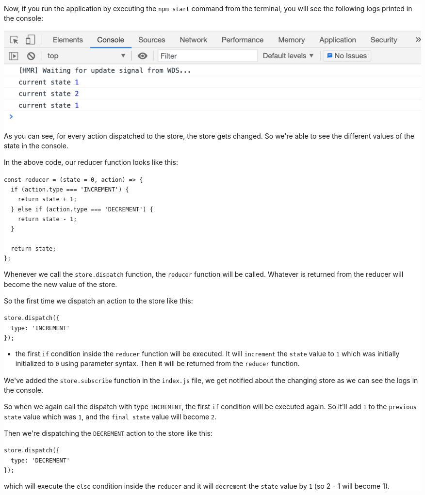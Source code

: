 Now, if you run the application by executing the `npm start` command from the terminal, you will see the following logs printed in the console:

![width:250px](images/changing_store-1-image.png)

As you can see, for every action dispatched to the store, the store gets changed. So we're able to see the different values of the state in the console.

In the above code, our reducer function looks like this:

```
const reducer = (state = 0, action) => {
  if (action.type === 'INCREMENT') {
    return state + 1;
  } else if (action.type === 'DECREMENT') {
    return state - 1;
  }

  return state;
};
```

Whenever we call the `store.dispatch` function, the `reducer` function will be called. Whatever is returned from the reducer will become the new value of the store.

So the first time we dispatch an action to the store like this:

```
store.dispatch({
  type: 'INCREMENT'
});
```

+ the first `if` condition inside the `reducer` function will be executed. It will `increment` the `state` value to `1` which was initially initialized to `0` using parameter syntax. Then it will be returned from the `reducer` function.

We've added the `store.subscribe` function in the `index.js` file, we get notified about the changing store as we can see the logs in the console.

So when we again call the dispatch with type `INCREMENT`, the first `if` condition will be executed again. So it'll add `1` to the `previous state` value which was `1`, and the `final state` value will become `2`.

Then we're dispatching the `DECREMENT` action to the store like this:

```
store.dispatch({
  type: 'DECREMENT'
});
```
which will execute the `else` condition inside the `reducer` and it will `decrement` the `state` value by `1` (so 2 - 1  will become 1).
